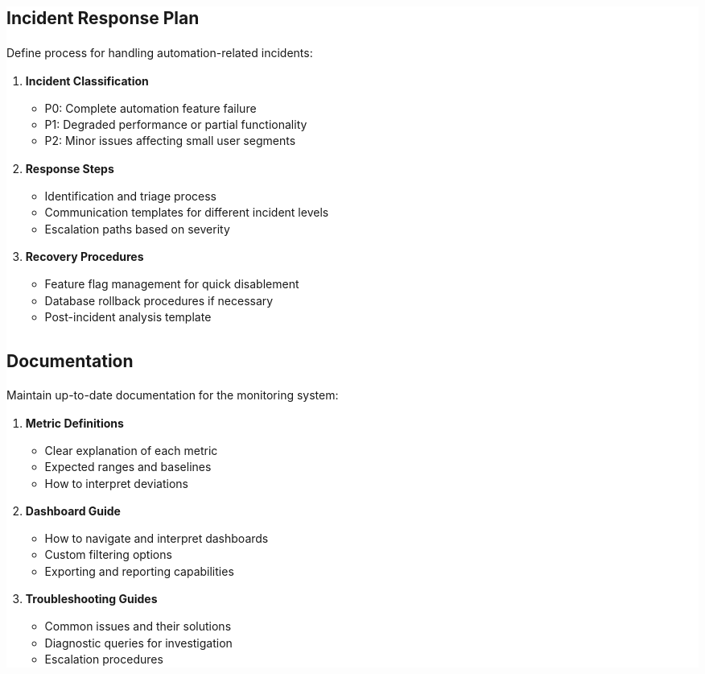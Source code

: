 ## Incident Response Plan

Define process for handling automation-related incidents:

1. **Incident Classification**
   - P0: Complete automation feature failure
   - P1: Degraded performance or partial functionality
   - P2: Minor issues affecting small user segments

2. **Response Steps**
   - Identification and triage process
   - Communication templates for different incident levels
   - Escalation paths based on severity

3. **Recovery Procedures**
   - Feature flag management for quick disablement
   - Database rollback procedures if necessary
   - Post-incident analysis template

## Documentation

Maintain up-to-date documentation for the monitoring system:

1. **Metric Definitions**
   - Clear explanation of each metric
   - Expected ranges and baselines
   - How to interpret deviations

2. **Dashboard Guide**
   - How to navigate and interpret dashboards
   - Custom filtering options
   - Exporting and reporting capabilities

3. **Troubleshooting Guides**
   - Common issues and their solutions
   - Diagnostic queries for investigation
   - Escalation procedures 